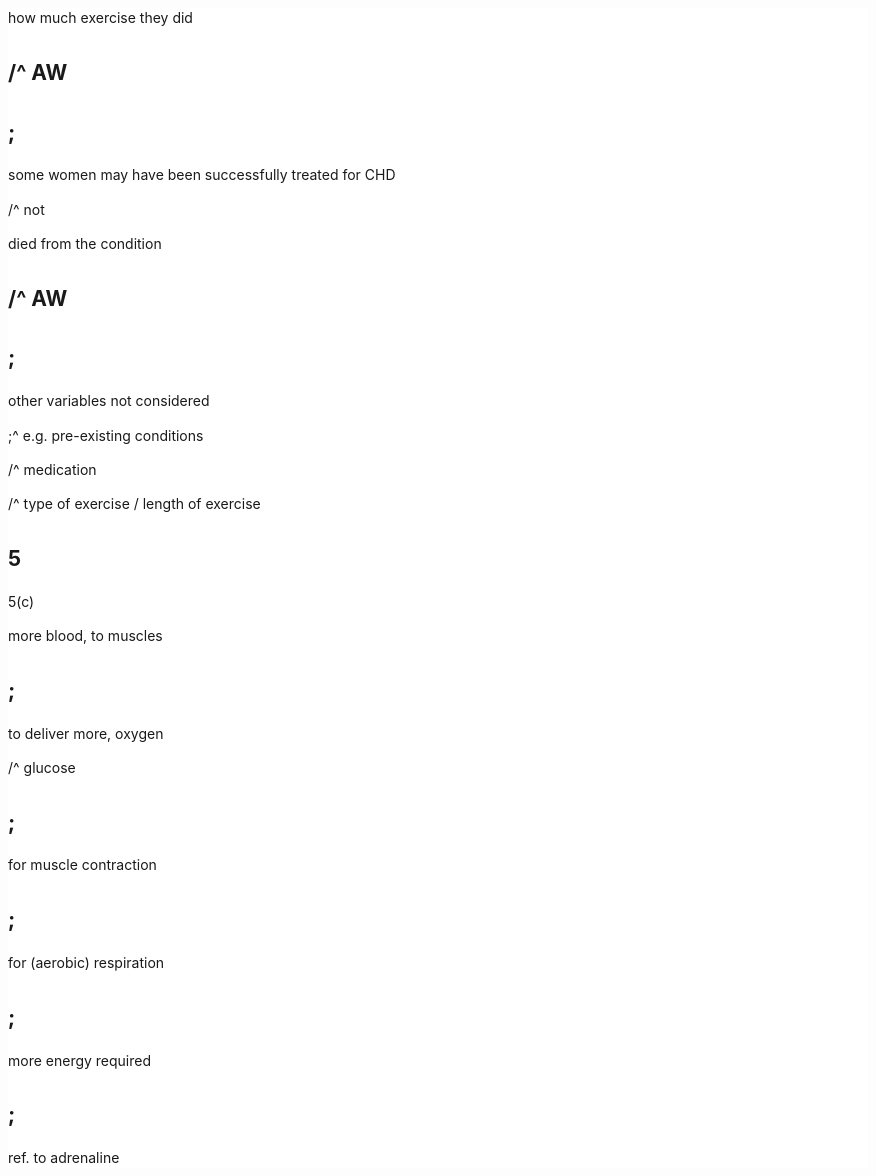  how much exercise they did 

## /^ AW 

## ; 

 some women may have been successfully treated for CHD 

 /^ not 

 died from the condition 

## /^ AW 

## ; 

 other variables not considered 

 ;^ e.g. pre-existing conditions 

 /^ medication 

 /^ type of exercise / length of exercise 

## 5 

 5(c) 

 more blood, to muscles 

## ; 

 to deliver more, oxygen 

 /^ glucose 

## ; 

 for muscle contraction 

## ; 

 for (aerobic) respiration 

## ; 

 more energy required 

## ; 

 ref. to adrenaline 
